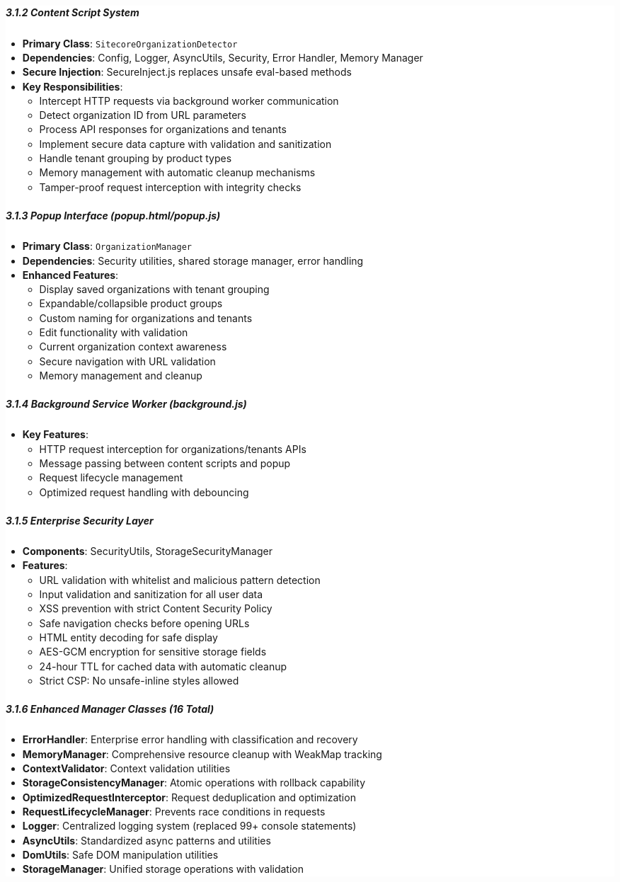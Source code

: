 ##### 3.1.2 Content Script System
- **Primary Class**: `SitecoreOrganizationDetector`
- **Dependencies**: Config, Logger, AsyncUtils, Security, Error Handler, Memory Manager
- **Secure Injection**: SecureInject.js replaces unsafe eval-based methods
- **Key Responsibilities**:
  - Intercept HTTP requests via background worker communication
  - Detect organization ID from URL parameters
  - Process API responses for organizations and tenants
  - Implement secure data capture with validation and sanitization
  - Handle tenant grouping by product types
  - Memory management with automatic cleanup mechanisms
  - Tamper-proof request interception with integrity checks

##### 3.1.3 Popup Interface (popup.html/popup.js)
- **Primary Class**: `OrganizationManager`
- **Dependencies**: Security utilities, shared storage manager, error handling
- **Enhanced Features**:
  - Display saved organizations with tenant grouping
  - Expandable/collapsible product groups
  - Custom naming for organizations and tenants
  - Edit functionality with validation
  - Current organization context awareness
  - Secure navigation with URL validation
  - Memory management and cleanup

##### 3.1.4 Background Service Worker (background.js)
- **Key Features**:
  - HTTP request interception for organizations/tenants APIs
  - Message passing between content scripts and popup
  - Request lifecycle management
  - Optimized request handling with debouncing

##### 3.1.5 Enterprise Security Layer
- **Components**: SecurityUtils, StorageSecurityManager
- **Features**:
  - URL validation with whitelist and malicious pattern detection
  - Input validation and sanitization for all user data
  - XSS prevention with strict Content Security Policy
  - Safe navigation checks before opening URLs
  - HTML entity decoding for safe display
  - AES-GCM encryption for sensitive storage fields
  - 24-hour TTL for cached data with automatic cleanup
  - Strict CSP: No unsafe-inline styles allowed

##### 3.1.6 Enhanced Manager Classes (16 Total)
- **ErrorHandler**: Enterprise error handling with classification and recovery
- **MemoryManager**: Comprehensive resource cleanup with WeakMap tracking
- **ContextValidator**: Context validation utilities
- **StorageConsistencyManager**: Atomic operations with rollback capability
- **OptimizedRequestInterceptor**: Request deduplication and optimization
- **RequestLifecycleManager**: Prevents race conditions in requests
- **Logger**: Centralized logging system (replaced 99+ console statements)
- **AsyncUtils**: Standardized async patterns and utilities
- **DomUtils**: Safe DOM manipulation utilities
- **StorageManager**: Unified storage operations with validation
